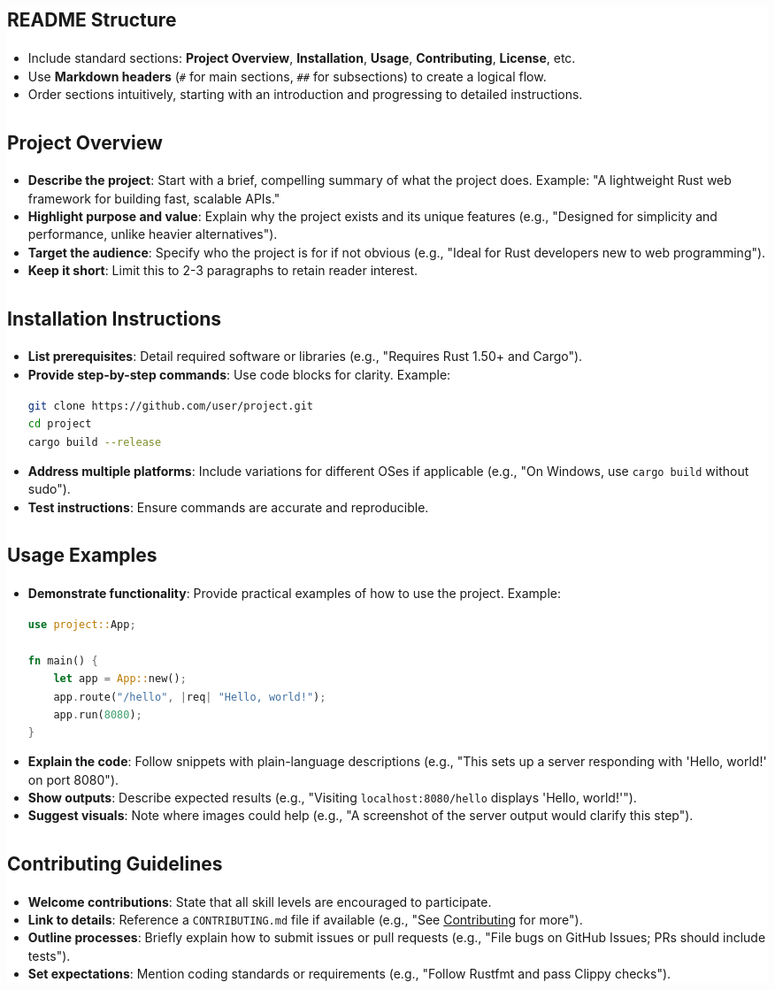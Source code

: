 ## README Structure
- Include standard sections: **Project Overview**, **Installation**, **Usage**, **Contributing**, **License**, etc.
- Use **Markdown headers** (`#` for main sections, `##` for subsections) to create a logical flow.
- Order sections intuitively, starting with an introduction and progressing to detailed instructions.

## Project Overview
- **Describe the project**: Start with a brief, compelling summary of what the project does. Example: "A lightweight Rust web framework for building fast, scalable APIs."
- **Highlight purpose and value**: Explain why the project exists and its unique features (e.g., "Designed for simplicity and performance, unlike heavier alternatives").
- **Target the audience**: Specify who the project is for if not obvious (e.g., "Ideal for Rust developers new to web programming").
- **Keep it short**: Limit this to 2-3 paragraphs to retain reader interest.

## Installation Instructions
- **List prerequisites**: Detail required software or libraries (e.g., "Requires Rust 1.50+ and Cargo").
- **Provide step-by-step commands**: Use code blocks for clarity. Example:
  ```bash
  git clone https://github.com/user/project.git
  cd project
  cargo build --release
  ```
- **Address multiple platforms**: Include variations for different OSes if applicable (e.g., "On Windows, use `cargo build` without sudo").
- **Test instructions**: Ensure commands are accurate and reproducible.

## Usage Examples
- **Demonstrate functionality**: Provide practical examples of how to use the project. Example:
  ```rust
  use project::App;

  fn main() {
      let app = App::new();
      app.route("/hello", |req| "Hello, world!");
      app.run(8080);
  }
  ```
- **Explain the code**: Follow snippets with plain-language descriptions (e.g., "This sets up a server responding with 'Hello, world!' on port 8080").
- **Show outputs**: Describe expected results (e.g., "Visiting `localhost:8080/hello` displays 'Hello, world!'").
- **Suggest visuals**: Note where images could help (e.g., "A screenshot of the server output would clarify this step").

## Contributing Guidelines
- **Welcome contributions**: State that all skill levels are encouraged to participate.
- **Link to details**: Reference a `CONTRIBUTING.md` file if available (e.g., "See [Contributing](./CONTRIBUTING.md) for more").
- **Outline processes**: Briefly explain how to submit issues or pull requests (e.g., "File bugs on GitHub Issues; PRs should include tests").
- **Set expectations**: Mention coding standards or requirements (e.g., "Follow Rustfmt and pass Clippy checks").
